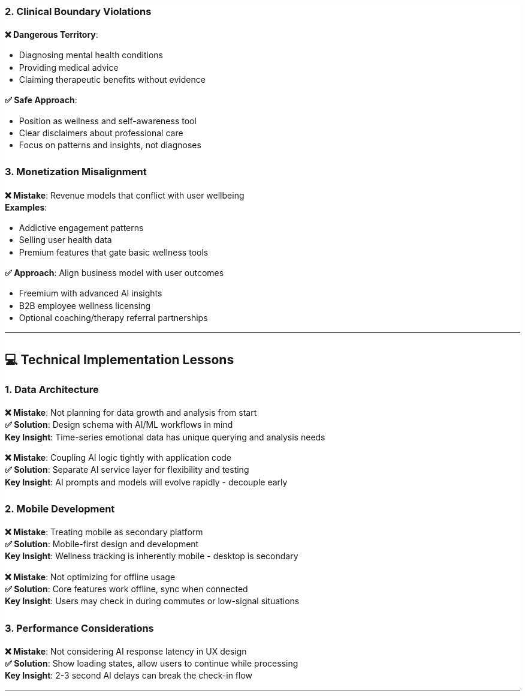 ### 2. Clinical Boundary Violations
**❌ Dangerous Territory**: 
- Diagnosing mental health conditions
- Providing medical advice
- Claiming therapeutic benefits without evidence

**✅ Safe Approach**:
- Position as wellness and self-awareness tool
- Clear disclaimers about professional care
- Focus on patterns and insights, not diagnoses

### 3. Monetization Misalignment
**❌ Mistake**: Revenue models that conflict with user wellbeing  
**Examples**: 
- Addictive engagement patterns
- Selling user health data
- Premium features that gate basic wellness tools

**✅ Approach**: Align business model with user outcomes
- Freemium with advanced AI insights
- B2B employee wellness licensing
- Optional coaching/therapy referral partnerships

---

## 💻 Technical Implementation Lessons

### 1. Data Architecture
**❌ Mistake**: Not planning for data growth and analysis from start  
**✅ Solution**: Design schema with AI/ML workflows in mind  
**Key Insight**: Time-series emotional data has unique querying and analysis needs

**❌ Mistake**: Coupling AI logic tightly with application code  
**✅ Solution**: Separate AI service layer for flexibility and testing  
**Key Insight**: AI prompts and models will evolve rapidly - decouple early

### 2. Mobile Development
**❌ Mistake**: Treating mobile as secondary platform  
**✅ Solution**: Mobile-first design and development  
**Key Insight**: Wellness tracking is inherently mobile - desktop is secondary

**❌ Mistake**: Not optimizing for offline usage  
**✅ Solution**: Core features work offline, sync when connected  
**Key Insight**: Users may check in during commutes or low-signal situations

### 3. Performance Considerations
**❌ Mistake**: Not considering AI response latency in UX design  
**✅ Solution**: Show loading states, allow users to continue while processing  
**Key Insight**: 2-3 second AI delays can break the check-in flow

---
